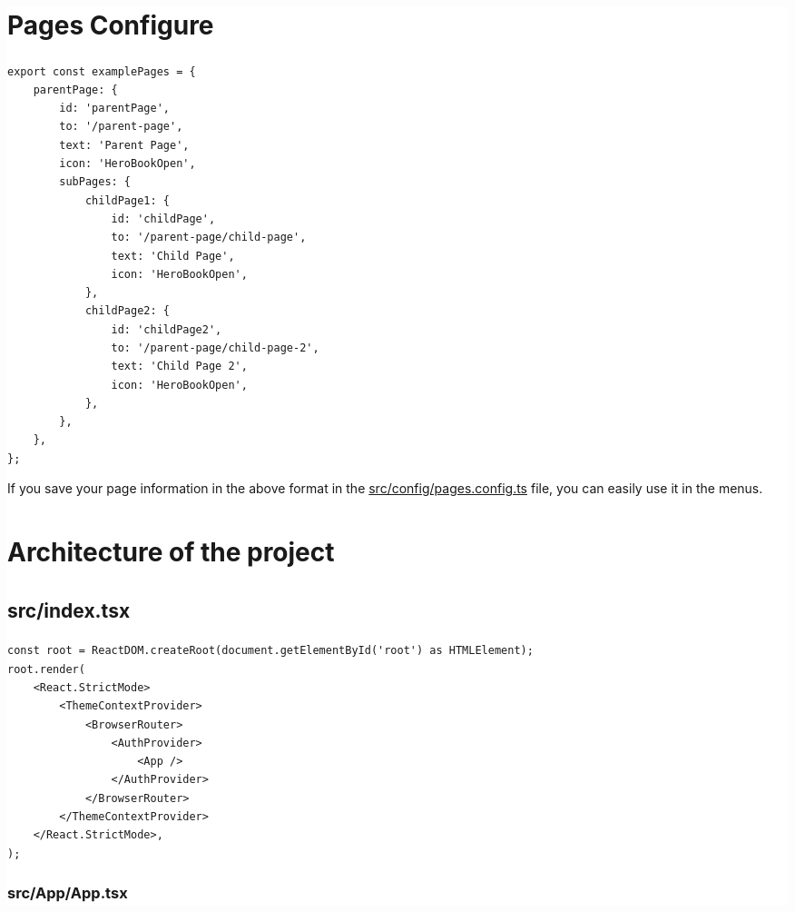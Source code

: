 # Pages Configure

```tsx
export const examplePages = {
	parentPage: {
		id: 'parentPage',
		to: '/parent-page',
		text: 'Parent Page',
		icon: 'HeroBookOpen',
		subPages: {
			childPage1: {
				id: 'childPage',
				to: '/parent-page/child-page',
				text: 'Child Page',
				icon: 'HeroBookOpen',
			},
			childPage2: {
				id: 'childPage2',
				to: '/parent-page/child-page-2',
				text: 'Child Page 2',
				icon: 'HeroBookOpen',
			},
		},
	},
};
```

If you save your page information in the above format in the [src/config/pages.config.ts](src/config/pages.config.ts) file, you can easily use it in the menus.

# Architecture of the project

## src/index.tsx

```tsx
const root = ReactDOM.createRoot(document.getElementById('root') as HTMLElement);
root.render(
	<React.StrictMode>
		<ThemeContextProvider>
			<BrowserRouter>
				<AuthProvider>
					<App />
				</AuthProvider>
			</BrowserRouter>
		</ThemeContextProvider>
	</React.StrictMode>,
);
```

### src/App/App.tsx

